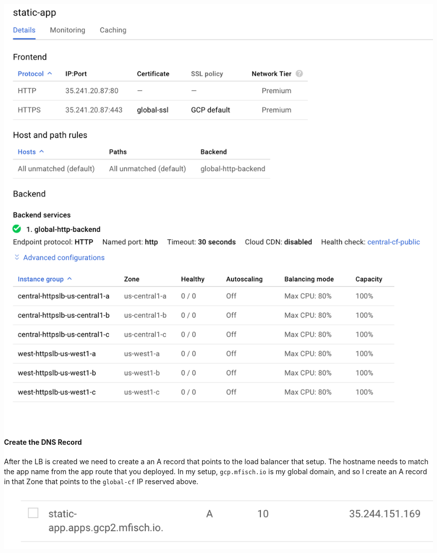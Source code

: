 ![global_lb_final_config](images/global_lb_final_config.png)

#### Create the DNS Record

After the LB is created we need to create a an A record that points to the load balancer that setup. The hostname needs to match the app name from the app route that you deployed.  In my setup, `gcp.mfisch.io` is my global domain, and so I create an A record in that Zone that points to the `global-cf` IP reserved above.

![dns_record](images/dns_record.png)

